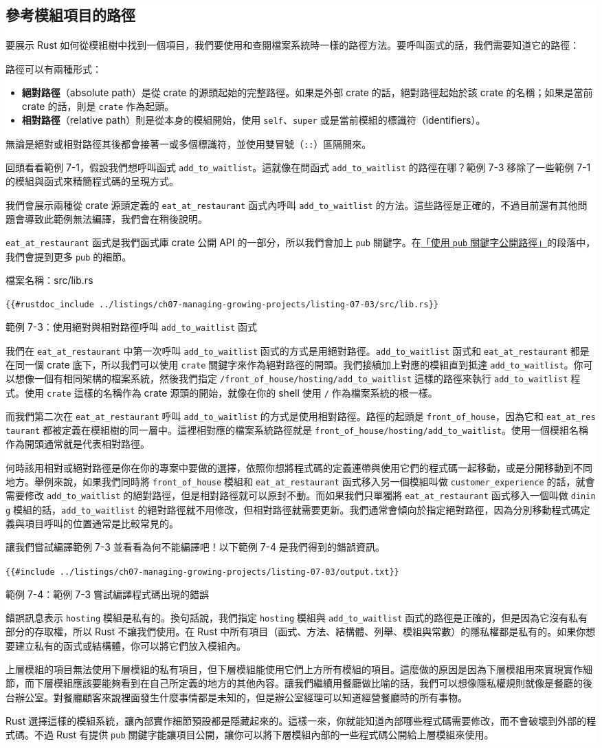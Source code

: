 ## 參考模組項目的路徑

要展示 Rust 如何從模組樹中找到一個項目，我們要使用和查閱檔案系統時一樣的路徑方法。要呼叫函式的話，我們需要知道它的路徑：

路徑可以有兩種形式：

* **絕對路徑**（absolute path）是從 crate 的源頭起始的完整路徑。如果是外部 crate 的話，絕對路徑起始於該 crate 的名稱；如果是當前 crate 的話，則是 `crate` 作為起頭。
* **相對路徑**（relative path）則是從本身的模組開始，使用 `self`、`super` 或是當前模組的標識符（identifiers）。

無論是絕對或相對路徑其後都會接著一或多個標識符，並使用雙冒號（`::`）區隔開來。

回頭看看範例 7-1，假設我們想呼叫函式 `add_to_waitlist`。這就像在問函式 `add_to_waitlist` 的路徑在哪？範例 7-3 移除了一些範例 7-1 的模組與函式來精簡程式碼的呈現方式。

我們會展示兩種從 crate 源頭定義的 `eat_at_restaurant` 函式內呼叫 `add_to_waitlist` 的方法。這些路徑是正確的，不過目前還有其他問題會導致此範例無法編譯，我們會在稍後說明。

`eat_at_restaurant` 函式是我們函式庫 crate 公開 API 的一部分，所以我們會加上 `pub` 關鍵字。在[「使用 `pub` 關鍵字公開路徑」][pub]的段落中，我們會提到更多 `pub` 的細節。

<span class="filename">檔案名稱：src/lib.rs</span>

```rust,ignore,does_not_compile
{{#rustdoc_include ../listings/ch07-managing-growing-projects/listing-07-03/src/lib.rs}}
```

<span class="caption">範例 7-3：使用絕對與相對路徑呼叫 `add_to_waitlist` 函式</span>

我們在 `eat_at_restaurant` 中第一次呼叫 `add_to_waitlist` 函式的方式是用絕對路徑。`add_to_waitlist` 函式和 `eat_at_restaurant` 都是在同一個 crate 底下，所以我們可以使用 `crate` 關鍵字來作為絕對路徑的開頭。我們接續加上對應的模組直到抵達 `add_to_waitlist`。你可以想像一個有相同架構的檔案系統，然後我們指定 `/front_of_house/hosting/add_to_waitlist` 這樣的路徑來執行 `add_to_waitlist` 程式。使用 `crate` 這樣的名稱作為 crate 源頭的開始，就像在你的 shell 使用 `/` 作為檔案系統的根一樣。

而我們第二次在 `eat_at_restaurant` 呼叫 `add_to_waitlist` 的方式是使用相對路徑。路徑的起頭是 `front_of_house`，因為它和 `eat_at_restaurant` 都被定義在模組樹的同一層中。這裡相對應的檔案系統路徑就是 `front_of_house/hosting/add_to_waitlist`。使用一個模組名稱作為開頭通常就是代表相對路徑。

何時該用相對或絕對路徑是你在你的專案中要做的選擇，依照你想將程式碼的定義連帶與使用它們的程式碼一起移動，或是分開移動到不同地方。舉例來說，如果我們同時將 `front_of_house` 模組和 `eat_at_restaurant` 函式移入另一個模組叫做 `customer_experience` 的話，就會需要修改 `add_to_waitlist` 的絕對路徑，但是相對路徑就可以原封不動。而如果我們只單獨將 `eat_at_restaurant` 函式移入一個叫做 `dining` 模組的話，`add_to_waitlist` 的絕對路徑就不用修改，但相對路徑就需要更新。我們通常會傾向於指定絕對路徑，因為分別移動程式碼定義與項目呼叫的位置通常是比較常見的。

讓我們嘗試編譯範例 7-3 並看看為何不能編譯吧！以下範例 7-4 是我們得到的錯誤資訊。

```console
{{#include ../listings/ch07-managing-growing-projects/listing-07-03/output.txt}}
```

<span class="caption">範例 7-4：範例 7-3 嘗試編譯程式碼出現的錯誤</span>

錯誤訊息表示 `hosting` 模組是私有的。換句話說，我們指定 `hosting` 模組與 `add_to_waitlist` 函式的路徑是正確的，但是因為它沒有私有部分的存取權，所以 Rust 不讓我們使用。在 Rust 中所有項目（函式、方法、結構體、列舉、模組與常數）的隱私權都是私有的。如果你想要建立私有的函式或結構體，你可以將它們放入模組內。

上層模組的項目無法使用下層模組的私有項目，但下層模組能使用它們上方所有模組的項目。這麼做的原因是因為下層模組用來實現實作細節，而下層模組應該要能夠看到在自己所定義的地方的其他內容。讓我們繼續用餐廳做比喻的話，我們可以想像隱私權規則就像是餐廳的後台辦公室。對餐廳顧客來說裡面發生什麼事情都是未知的，但是辦公室經理可以知道經營餐廳時的所有事物。

Rust 選擇這樣的模組系統，讓內部實作細節預設都是隱藏起來的。這樣一來，你就能知道內部哪些程式碼需要修改，而不會破壞到外部的程式碼。不過 Rust 有提供 `pub` 關鍵字能讓項目公開，讓你可以將下層模組內部的一些程式碼公開給上層模組來使用。


[pub]: ch07-03-paths-for-referring-to-an-item-in-the-module-tree.html#使用-pub-關鍵字公開路徑
[api-guidelines]: https://rust-lang.github.io/api-guidelines/
[ch12]: ch12-00-an-io-project.html